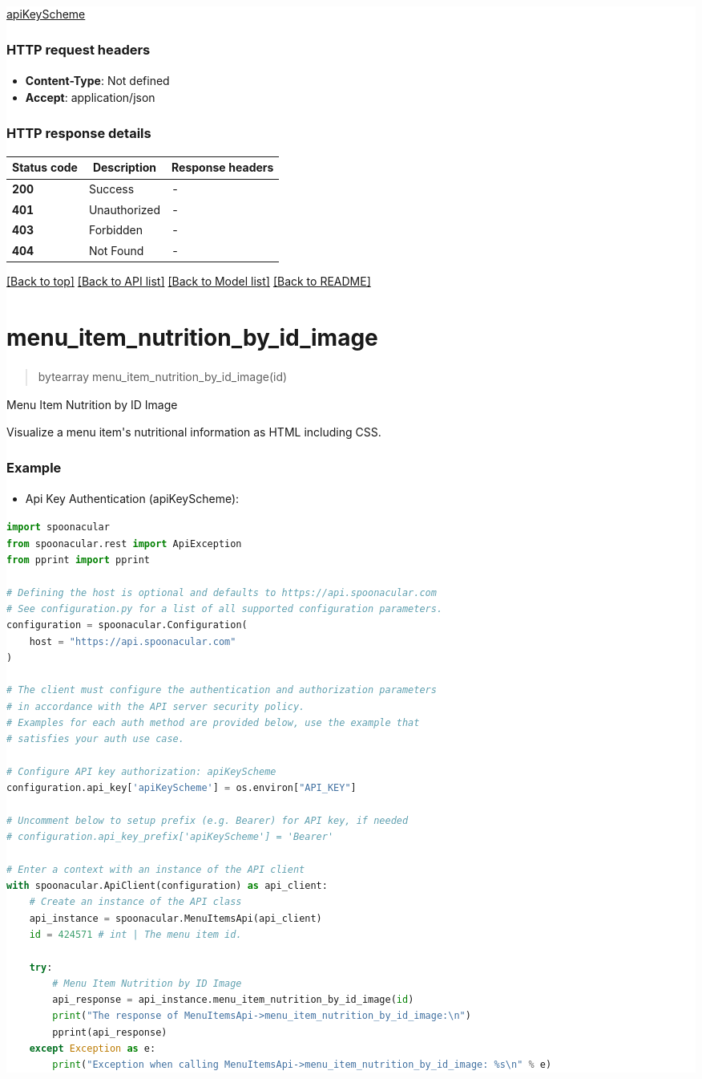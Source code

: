 [apiKeyScheme](../README.md#apiKeyScheme)

### HTTP request headers

 - **Content-Type**: Not defined
 - **Accept**: application/json

### HTTP response details

| Status code | Description | Response headers |
|-------------|-------------|------------------|
**200** | Success |  -  |
**401** | Unauthorized |  -  |
**403** | Forbidden |  -  |
**404** | Not Found |  -  |

[[Back to top]](#) [[Back to API list]](../README.md#documentation-for-api-endpoints) [[Back to Model list]](../README.md#documentation-for-models) [[Back to README]](../README.md)

# **menu_item_nutrition_by_id_image**
> bytearray menu_item_nutrition_by_id_image(id)

Menu Item Nutrition by ID Image

Visualize a menu item's nutritional information as HTML including CSS.

### Example

* Api Key Authentication (apiKeyScheme):

```python
import spoonacular
from spoonacular.rest import ApiException
from pprint import pprint

# Defining the host is optional and defaults to https://api.spoonacular.com
# See configuration.py for a list of all supported configuration parameters.
configuration = spoonacular.Configuration(
    host = "https://api.spoonacular.com"
)

# The client must configure the authentication and authorization parameters
# in accordance with the API server security policy.
# Examples for each auth method are provided below, use the example that
# satisfies your auth use case.

# Configure API key authorization: apiKeyScheme
configuration.api_key['apiKeyScheme'] = os.environ["API_KEY"]

# Uncomment below to setup prefix (e.g. Bearer) for API key, if needed
# configuration.api_key_prefix['apiKeyScheme'] = 'Bearer'

# Enter a context with an instance of the API client
with spoonacular.ApiClient(configuration) as api_client:
    # Create an instance of the API class
    api_instance = spoonacular.MenuItemsApi(api_client)
    id = 424571 # int | The menu item id.

    try:
        # Menu Item Nutrition by ID Image
        api_response = api_instance.menu_item_nutrition_by_id_image(id)
        print("The response of MenuItemsApi->menu_item_nutrition_by_id_image:\n")
        pprint(api_response)
    except Exception as e:
        print("Exception when calling MenuItemsApi->menu_item_nutrition_by_id_image: %s\n" % e)
```